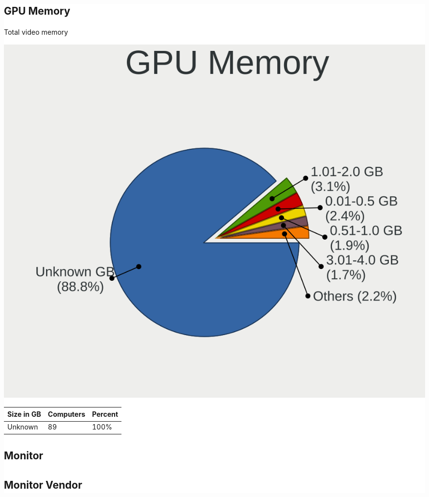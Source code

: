 GPU Memory
----------

Total video memory

![GPU Memory](./All/images/pie_chart_bsd/gpu_memory.svg)


| Size in GB | Computers | Percent |
|------------|-----------|---------|
| Unknown    | 89        | 100%    |

Monitor
-------

Monitor Vendor
--------------
